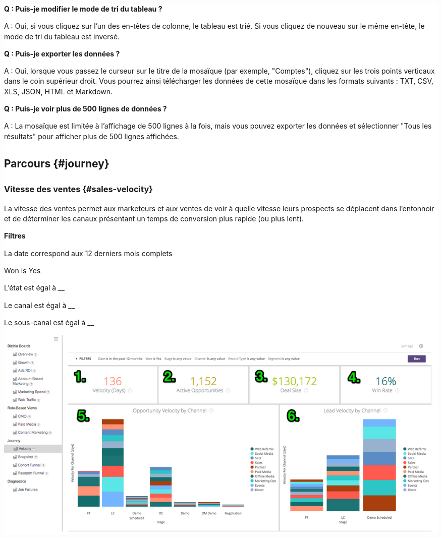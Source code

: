 **Q : Puis-je modifier le mode de tri du tableau ?**

A : Oui, si vous cliquez sur l’un des en-têtes de colonne, le tableau est trié. Si vous cliquez de nouveau sur le même en-tête, le mode de tri du tableau est inversé.

**Q : Puis-je exporter les données ?**

A : Oui, lorsque vous passez le curseur sur le titre de la mosaïque (par exemple, &quot;Comptes&quot;), cliquez sur les trois points verticaux dans le coin supérieur droit. Vous pourrez ainsi télécharger les données de cette mosaïque dans les formats suivants : TXT, CSV, XLS, JSON, HTML et Markdown.

**Q : Puis-je voir plus de 500 lignes de données ?**

A : La mosaïque est limitée à l’affichage de 500 lignes à la fois, mais vous pouvez exporter les données et sélectionner &quot;Tous les résultats&quot; pour afficher plus de 500 lignes affichées.

## Parcours {#journey}

### Vitesse des ventes {#sales-velocity}

La vitesse des ventes permet aux marketeurs et aux ventes de voir à quelle vitesse leurs prospects se déplacent dans l’entonnoir et de déterminer les canaux présentant un temps de conversion plus rapide (ou plus lent).

**Filtres**

La date correspond aux 12 derniers mois complets

Won is Yes

L’état est égal à __

Le canal est égal à __

Le sous-canal est égal à __

![](assets/definitions-and-encyclopedia-19.png)
